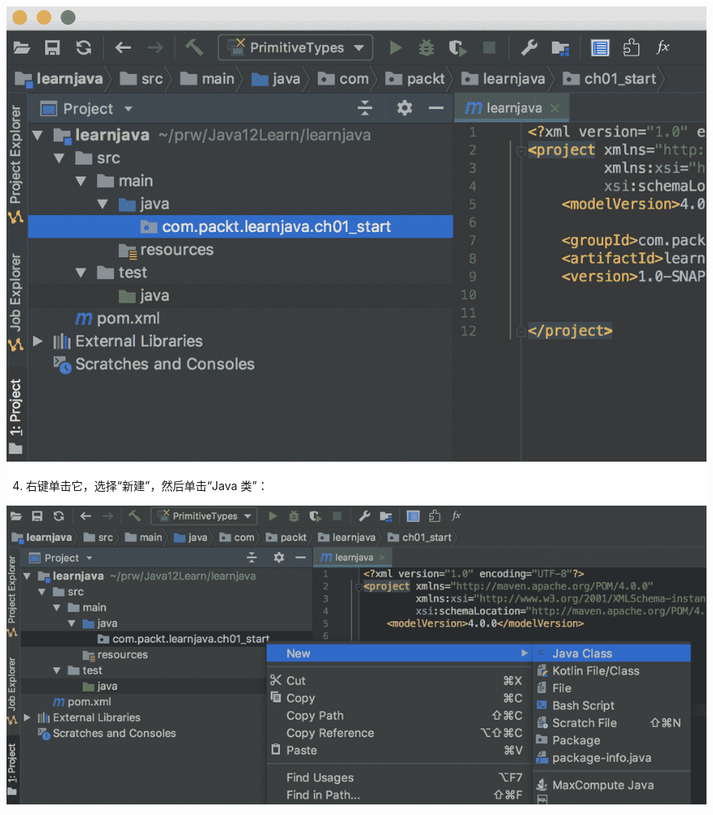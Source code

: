 ![](img/25ce05c1-44cc-49a3-826c-6e03bdbaa1f0.png)

4.  右键单击它，选择“新建”，然后单击“Java 类”：

![](img/203c5928-cdb9-4da9-9e9d-e6634455c875.png)
